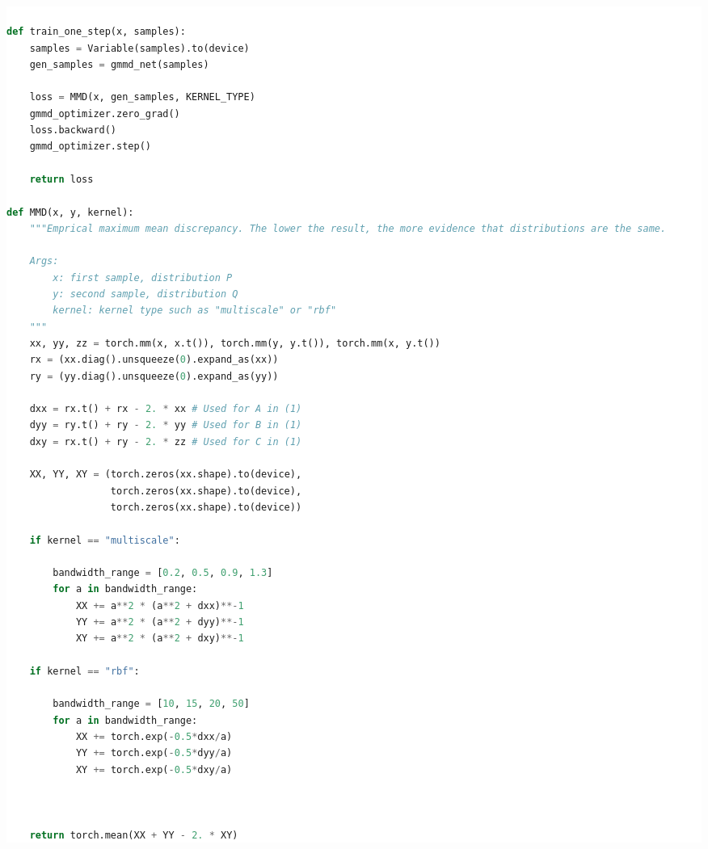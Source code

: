 ```python

def train_one_step(x, samples):
    samples = Variable(samples).to(device)
    gen_samples = gmmd_net(samples)

    loss = MMD(x, gen_samples, KERNEL_TYPE)
    gmmd_optimizer.zero_grad()
    loss.backward()
    gmmd_optimizer.step()

    return loss

def MMD(x, y, kernel):
    """Emprical maximum mean discrepancy. The lower the result, the more evidence that distributions are the same.

    Args:
        x: first sample, distribution P
        y: second sample, distribution Q
        kernel: kernel type such as "multiscale" or "rbf"
    """
    xx, yy, zz = torch.mm(x, x.t()), torch.mm(y, y.t()), torch.mm(x, y.t())
    rx = (xx.diag().unsqueeze(0).expand_as(xx))
    ry = (yy.diag().unsqueeze(0).expand_as(yy))

    dxx = rx.t() + rx - 2. * xx # Used for A in (1)
    dyy = ry.t() + ry - 2. * yy # Used for B in (1)
    dxy = rx.t() + ry - 2. * zz # Used for C in (1)

    XX, YY, XY = (torch.zeros(xx.shape).to(device),
                  torch.zeros(xx.shape).to(device),
                  torch.zeros(xx.shape).to(device))

    if kernel == "multiscale":

        bandwidth_range = [0.2, 0.5, 0.9, 1.3]
        for a in bandwidth_range:
            XX += a**2 * (a**2 + dxx)**-1
            YY += a**2 * (a**2 + dyy)**-1
            XY += a**2 * (a**2 + dxy)**-1

    if kernel == "rbf":

        bandwidth_range = [10, 15, 20, 50]
        for a in bandwidth_range:
            XX += torch.exp(-0.5*dxx/a)
            YY += torch.exp(-0.5*dyy/a)
            XY += torch.exp(-0.5*dxy/a)



    return torch.mean(XX + YY - 2. * XY)
```
